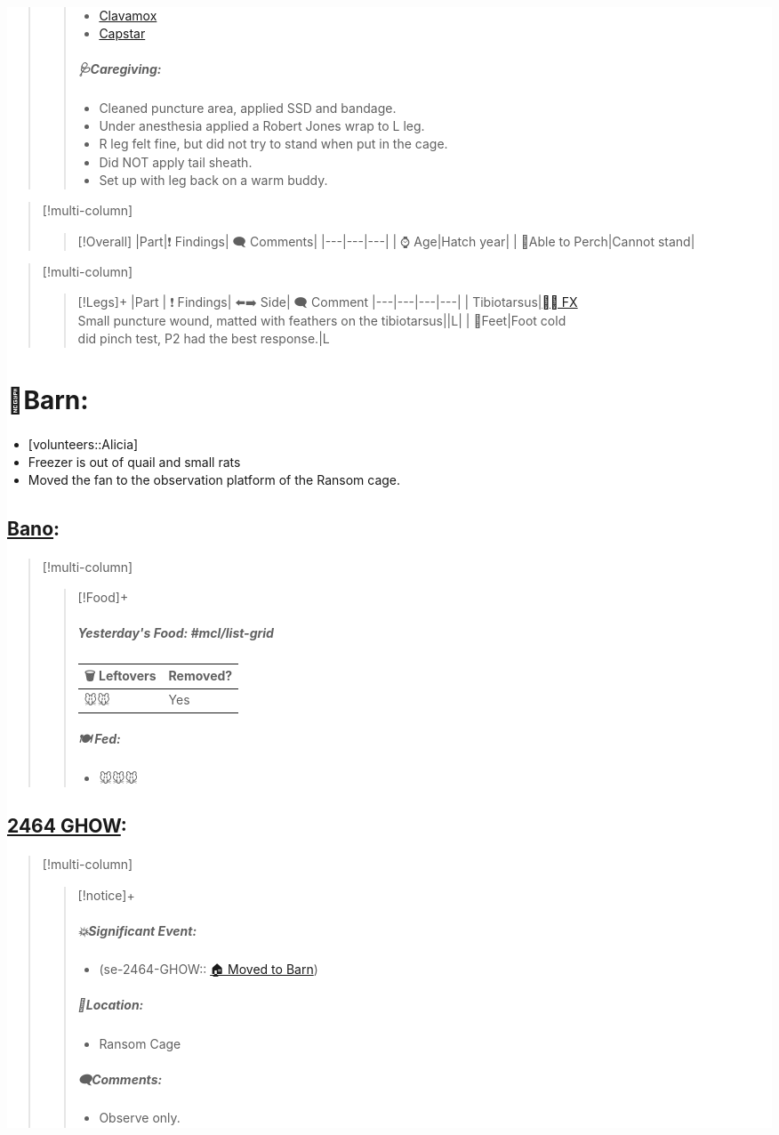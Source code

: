 >> - [Clavamox](../Admin/Codes/Medication/Clavamox.md)
>> - [Capstar](../Admin/Codes/Medication/Capstar.md)
>>
>> ##### 🩺Caregiving:
>> - Cleaned puncture area, applied SSD and bandage. 
>> - Under anesthesia applied a Robert Jones wrap to L leg. 
>> - R leg felt fine, but did not try to stand when put in the cage.
>> - Did NOT apply tail sheath.
>> - Set up with leg back on a warm buddy.  
>>

> [!multi-column]
>
>> [!Overall]
>>|Part|❗ Findings| 🗨️ Comments|
>>|---|---|---|
>>| ⌚ Age|Hatch year|
>>| 🧍Able to Perch|Cannot stand|
>>

> [!multi-column]
>
>> [!Legs]+
>>|Part | ❗ Findings| ⬅️➡️ Side| 🗨️ Comment
>>|---|---|---|---|
>>| Tibiotarsus|[⛓️‍💥 FX](../Admin/Codes/Fracture.md)<br> Small puncture wound, matted with feathers on the tibiotarsus||L|
>>| 🐾Feet|Foot cold<br>did pinch test, P2 had the best response.|L

# 🏡Barn:
- [volunteers::Alicia]
- Freezer is out of quail and small rats
- Moved the fan to the observation platform of the Ransom cage.

## [Bano](../RARE%20Birds/Ed%20Birds/Bano.md):
> [!multi-column]
>
>> [!Food]+
>> ##### Yesterday's Food: #mcl/list-grid
>> |🗑️ Leftovers| Removed?
>> |---|---|
>>|🐭🐭|Yes
>>
>> ##### 🍽️ Fed:
>> - 🐭🐭🐭

## [2464 GHOW](../RARE%20Birds/2464%20GHOW.md):
> [!multi-column]
>
>> [!notice]+
>> ##### 💥Significant Event:
>>- (se-2464-GHOW:: [🏠 Moved to Barn](../Admin/Codes/Moved%20to%20Barn.md))
>>
>> ##### 📍Location:
>>- Ransom Cage
>>
>> ##### 🗨️Comments:
>> - Observe only.
>
